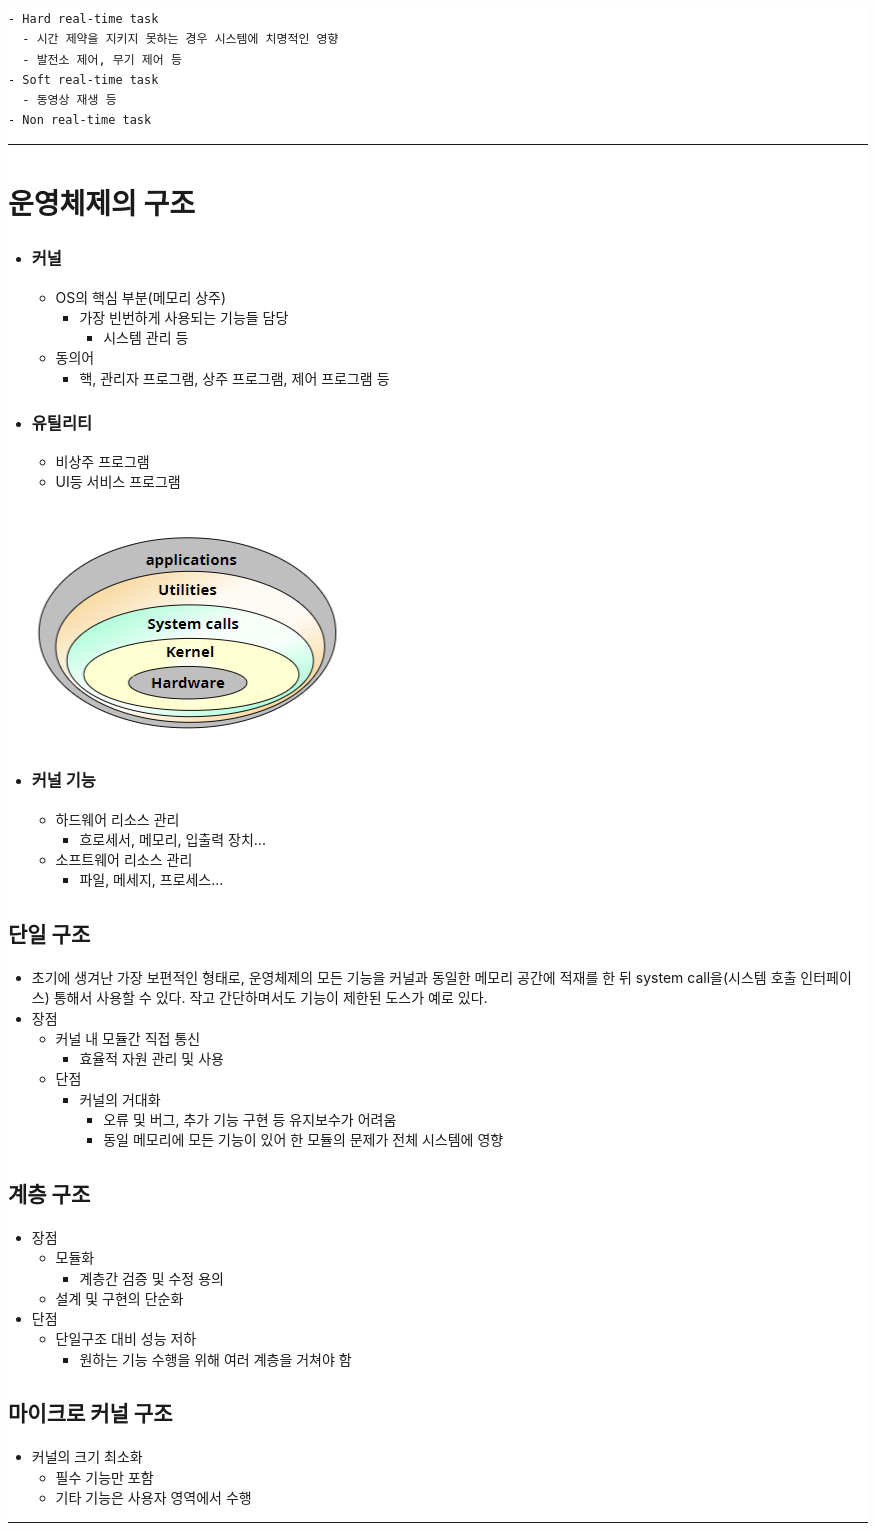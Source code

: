     - Hard real-time task
      - 시간 제약을 지키지 못하는 경우 시스템에 치명적인 영향
      - 발전소 제어, 무기 제어 등
    - Soft real-time task
      - 동영상 재생 등
    - Non real-time task
---
# 운영체제의 구조
- ### 커널
  - OS의 핵심 부분(메모리 상주)
    - 가장 빈번하게 사용되는 기능들 담당
      - 시스템 관리 등
  - 동의어
    - 핵, 관리자 프로그램, 상주 프로그램, 제어 프로그램 등
- ### 유틸리티
  - 비상주 프로그램
  - UI등 서비스 프로그램
## ![noimage!](./운영체제/운영체제구조.png)
- ### 커널 기능
  - 하드웨어 리소스 관리
    - 흐로세서, 메모리, 입출력 장치...
  - 소프트웨어 리소스 관리
    - 파일, 메세지, 프로세스...
## 단일 구조
  - 초기에 생겨난 가장 보편적인 형태로, 운영체제의 모든 기능을 커널과 동일한 메모리 공간에 적재를 한 뒤 system call을(시스템 호출 인터페이스) 통해서 사용할 수 있다. 작고 간단하며서도 기능이 제한된 도스가 예로 있다.
  - 장점
    - 커널 내 모듈간 직접 통신
      - 효율적 자원 관리 및 사용
    - 단점
      - 커널의 거대화
        - 오류 및 버그, 추가 기능 구현 등 유지보수가 어려움
        - 동일 메모리에 모든 기능이 있어 한 모듈의 문제가 전체 시스템에 영향
## 계층 구조
  - 장점
    - 모듈화
      - 계층간 검증 및 수정 용의
    - 설계 및 구현의 단순화
  - 단점
    - 단일구조 대비 성능 저하
      - 원하는 기능 수행을 위해 여러 계층을 거쳐야 함
## 마이크로 커널 구조
- 커널의 크기 최소화
  - 필수 기능만 포함
  - 기타 기능은 사용자 영역에서 수행
---